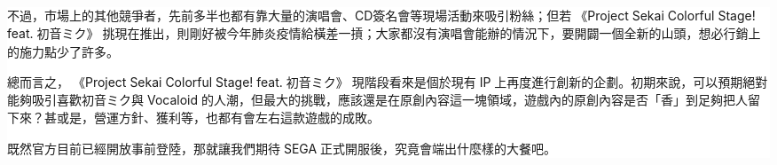 不過，市場上的其他競爭者，先前多半也都有靠大量的演唱會、CD簽名會等現場活動來吸引粉絲；但若 《Project Sekai Colorful Stage! feat. 初音ミク》 挑現在推出，則剛好被今年肺炎疫情給橫差一摃；大家都沒有演唱會能辦的情況下，要開闢一個全新的山頭，想必行銷上的施力點少了許多。

總而言之， 《Project Sekai Colorful Stage! feat. 初音ミク》 現階段看來是個於現有 IP 上再度進行創新的企劃。初期來說，可以預期絕對能夠吸引喜歡初音ミク與 Vocaloid 的人潮，但最大的挑戰，應該還是在原創內容這一塊領域，遊戲內的原創內容是否「香」到足夠把人留下來？甚或是，營運方針、獲利等，也都有會左右這款遊戲的成敗。

既然官方目前已經開放事前登陸，那就讓我們期待 SEGA 正式開服後，究竟會端出什麼樣的大餐吧。